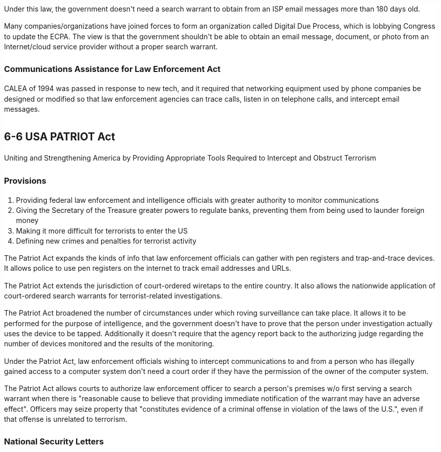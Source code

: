 Under this law, the government doesn't need a search warrant to obtain from an ISP email messages more than 180 days old. 

Many companies/organizations have joined forces to form an organization called Digital Due Process, which is lobbying Congress to update the ECPA. The view is that the government shouldn't be able to obtain an email message, document, or photo from an Internet/cloud service provider without a proper search warrant.

### Communications Assistance for Law Enforcement Act

CALEA of 1994 was passed in response to new tech, and it required that networking equipment used by phone companies be designed or modified so that law enforcement agencies can trace calls, listen in on telephone calls, and intercept email messages.

## 6-6 USA PATRIOT Act

Uniting and Strengthening America by Providing Appropriate Tools Required to Intercept and Obstruct Terrorism

### Provisions

1. Providing federal law enforcement and intelligence officials with greater authority to monitor communications
2. Giving the Secretary of the Treasure greater powers to regulate banks, preventing them from being used to launder foreign money
3. Making it more difficult for terrorists to enter the US
4. Defining new crimes and penalties for terrorist activity

The Patriot Act expands the kinds of info that law enforcement officials can gather with pen registers and trap-and-trace devices. It allows police to use pen registers on the internet to track email addresses and URLs. 

The Patriot Act extends the jurisdiction of court-ordered wiretaps to the entire country. It also allows the nationwide application of court-ordered search warrants for terrorist-related investigations.

The Patriot Act broadened the number of circumstances under which roving surveillance can take place. It allows it to be performed for the purpose of intelligence, and the government doesn't have to prove that the person under investigation actually uses the device to be tapped. Additionally it doesn't require that the agency report back to the authorizing judge regarding the number of devices monitored and the results of the monitoring.

Under the Patriot Act, law enforcement officials wishing to intercept communications to and from a person who has illegally gained access to a computer system don't need a court order if they have the permission of the owner of the computer system.

The Patriot Act allows courts to authorize law enforcement officer to search a person's premises w/o first serving a search warrant when there is "reasonable cause to believe that providing immediate notification of the warrant may have an adverse effect". Officers may seize property that "constitutes evidence of a criminal offense in violation of the laws of the U.S.", even if that offense is unrelated to terrorism.

### National Security Letters
